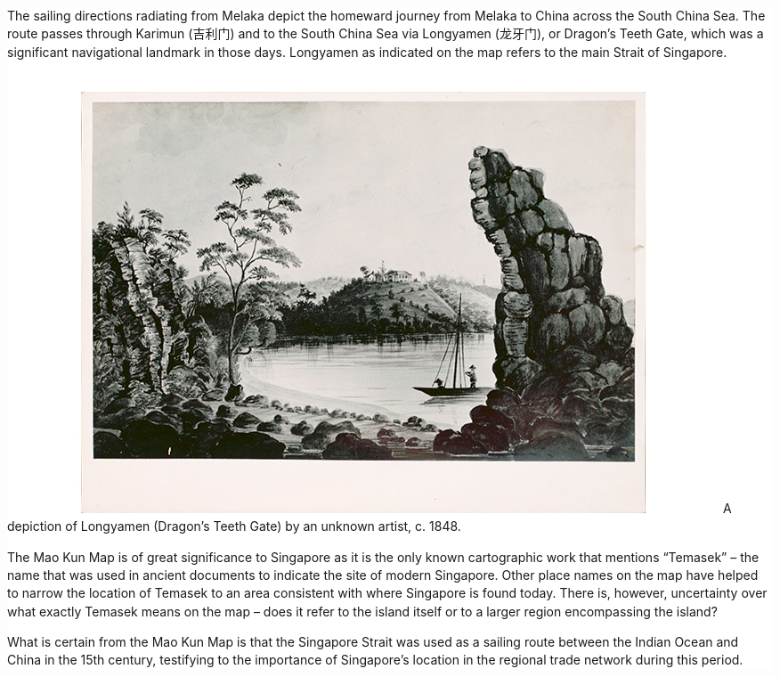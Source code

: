 The sailing directions radiating from Melaka depict the homeward journey from Melaka to China across the South China Sea. The route passes through Karimun (吉利门) and to the South China Sea via Longyamen (龙牙门), or Dragon’s Teeth Gate, which was a significant navigational landmark in those days. Longyamen as indicated on the map refers to the main Strait of Singapore.

<div style="background-color: white;">
<br/>
<img src="/images/Vol-16-issue-4/stacks/DragonTeeth.jpg">
A depiction of Longyamen (Dragon’s Teeth Gate) by an unknown artist, c. 1848.
</div>

The Mao Kun Map is of great significance to Singapore as it is the only known cartographic work that mentions “Temasek” – the name that was used in ancient documents to indicate the site of modern Singapore. Other place names on the map have helped to narrow the location of Temasek to an area consistent with where Singapore is found today. There is, however, uncertainty over what exactly Temasek means on the map – does it refer to the island itself or to a larger region encompassing the island?

What is certain from the Mao Kun Map is that the Singapore Strait was used as a sailing route between the Indian Ocean and China in the 15th century, testifying to the importance of Singapore’s location in the regional trade network during this period.

<div class="infobox"> 